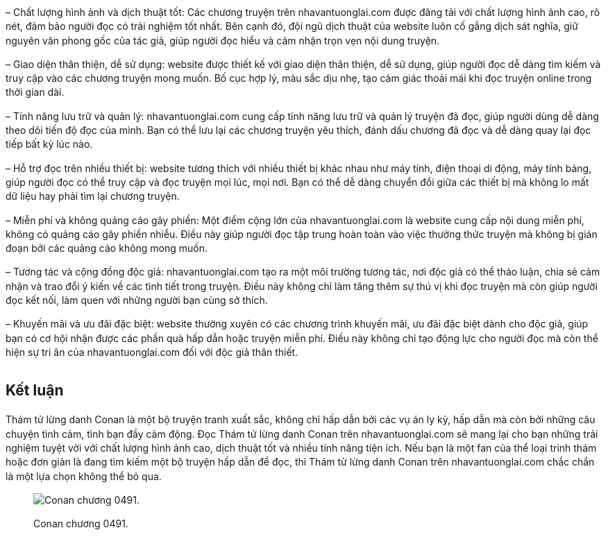 – Chất lượng hình ảnh và dịch thuật tốt: Các chương truyện trên nhavantuonglai.com được đăng tải với chất lượng hình ảnh cao, rõ nét, đảm bảo người đọc có trải nghiệm tốt nhất. Bên cạnh đó, đội ngũ dịch thuật của website luôn cố gắng dịch sát nghĩa, giữ nguyên văn phong gốc của tác giả, giúp người đọc hiểu và cảm nhận trọn vẹn nội dung truyện.

– Giao diện thân thiện, dễ sử dụng: website được thiết kế với giao diện thân thiện, dễ sử dụng, giúp người đọc dễ dàng tìm kiếm và truy cập vào các chương truyện mong muốn. Bố cục hợp lý, màu sắc dịu nhẹ, tạo cảm giác thoải mái khi đọc truyện online trong thời gian dài.

– Tính năng lưu trữ và quản lý: nhavantuonglai.com cung cấp tính năng lưu trữ và quản lý truyện đã đọc, giúp người dùng dễ dàng theo dõi tiến độ đọc của mình. Bạn có thể lưu lại các chương truyện yêu thích, đánh dấu chương đã đọc và dễ dàng quay lại đọc tiếp bất kỳ lúc nào.

– Hỗ trợ đọc trên nhiều thiết bị: website tương thích với nhiều thiết bị khác nhau như máy tính, điện thoại di động, máy tính bảng, giúp người đọc có thể truy cập và đọc truyện mọi lúc, mọi nơi. Bạn có thể dễ dàng chuyển đổi giữa các thiết bị mà không lo mất dữ liệu hay phải tìm lại chương truyện.

– Miễn phí và không quảng cáo gây phiền: Một điểm cộng lớn của nhavantuonglai.com là website cung cấp nội dung miễn phí, không có quảng cáo gây phiền nhiễu. Điều này giúp người đọc tập trung hoàn toàn vào việc thưởng thức truyện mà không bị gián đoạn bởi các quảng cáo không mong muốn.

– Tương tác và cộng đồng độc giả: nhavantuonglai.com tạo ra một môi trường tương tác, nơi độc giả có thể thảo luận, chia sẻ cảm nhận và trao đổi ý kiến về các tình tiết trong truyện. Điều này không chỉ làm tăng thêm sự thú vị khi đọc truyện mà còn giúp người đọc kết nối, làm quen với những người bạn cùng sở thích.

– Khuyến mãi và ưu đãi đặc biệt: website thường xuyên có các chương trình khuyến mãi, ưu đãi đặc biệt dành cho độc giả, giúp bạn có cơ hội nhận được các phần quà hấp dẫn hoặc truyện miễn phí. Điều này không chỉ tạo động lực cho người đọc mà còn thể hiện sự tri ân của nhavantuonglai.com đối với độc giả thân thiết.

## Kết luận

Thám tử lừng danh Conan là một bộ truyện tranh xuất sắc, không chỉ hấp dẫn bởi các vụ án ly kỳ, hấp dẫn mà còn bởi những câu chuyện tình cảm, tình bạn đầy cảm động. Đọc Thám tử lừng danh Conan trên nhavantuonglai.com sẽ mang lại cho bạn những trải nghiệm tuyệt vời với chất lượng hình ảnh cao, dịch thuật tốt và nhiều tính năng tiện ích. Nếu bạn là một fan của thể loại trinh thám hoặc đơn giản là đang tìm kiếm một bộ truyện hấp dẫn để đọc, thì Thám tử lừng danh Conan trên nhavantuonglai.com chắc chắn là một lựa chọn không thể bỏ qua.

<figure><img src="https://data.nhavantuonglai.com/image/illustrations/cover-nhavantuonglai-com-0491.jpg" alt="Conan chương 0491." title="Conan chương 0491." height=100% width=100%><figcaption><p>Conan chương 0491.</p></figcaption></figure>